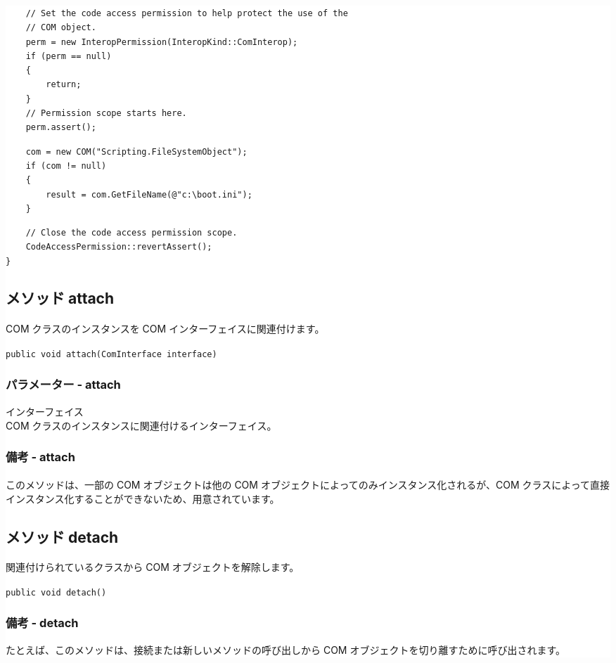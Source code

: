 ```xpp
    // Set the code access permission to help protect the use of the 
    // COM object. 
    perm = new InteropPermission(InteropKind::ComInterop); 
    if (perm == null) 
    { 
        return; 
    } 
    // Permission scope starts here. 
    perm.assert(); 
```

```xpp
    com = new COM("Scripting.FileSystemObject"); 
    if (com != null) 
    { 
        result = com.GetFileName(@"c:\boot.ini"); 
    } 
```

```xpp
    // Close the code access permission scope. 
    CodeAccessPermission::revertAssert(); 
}
```

## <a name="method-attach"></a>メソッド attach

COM クラスのインスタンスを COM インターフェイスに関連付けます。

```xpp
public void attach(ComInterface interface)
```

### <a name="parameters---attach"></a>パラメーター - attach

インターフェイス  
COM クラスのインスタンスに関連付けるインターフェイス。

### <a name="remarks---attach"></a>備考 - attach

このメソッドは、一部の COM オブジェクトは他の COM オブジェクトによってのみインスタンス化されるが、COM クラスによって直接インスタンス化することができないため、用意されています。

## <a name="method-detach"></a>メソッド detach

関連付けられているクラスから COM オブジェクトを解除します。

```xpp
public void detach()
```

### <a name="remarks---detach"></a>備考 - detach

たとえば、このメソッドは、接続または新しいメソッドの呼び出しから COM オブジェクトを切り離すために呼び出されます。

